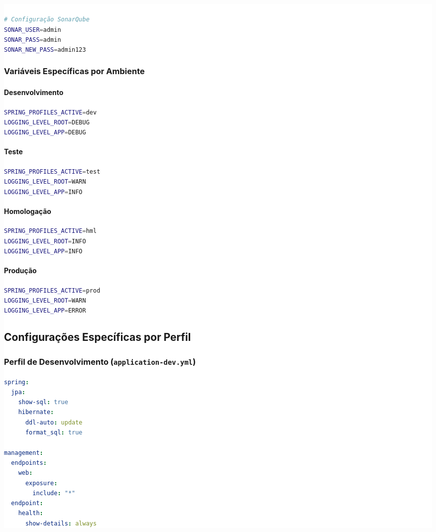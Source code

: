 ```bash

# Configuração SonarQube
SONAR_USER=admin
SONAR_PASS=admin
SONAR_NEW_PASS=admin123
```

### Variáveis Específicas por Ambiente

#### Desenvolvimento
```bash
SPRING_PROFILES_ACTIVE=dev
LOGGING_LEVEL_ROOT=DEBUG
LOGGING_LEVEL_APP=DEBUG
```

#### Teste
```bash
SPRING_PROFILES_ACTIVE=test
LOGGING_LEVEL_ROOT=WARN
LOGGING_LEVEL_APP=INFO
```

#### Homologação
```bash
SPRING_PROFILES_ACTIVE=hml
LOGGING_LEVEL_ROOT=INFO
LOGGING_LEVEL_APP=INFO
```

#### Produção
```bash
SPRING_PROFILES_ACTIVE=prod
LOGGING_LEVEL_ROOT=WARN
LOGGING_LEVEL_APP=ERROR
```

## Configurações Específicas por Perfil

### Perfil de Desenvolvimento (`application-dev.yml`)

```yaml
spring:
  jpa:
    show-sql: true
    hibernate:
      ddl-auto: update
      format_sql: true

management:
  endpoints:
    web:
      exposure:
        include: "*"
  endpoint:
    health:
      show-details: always
```
